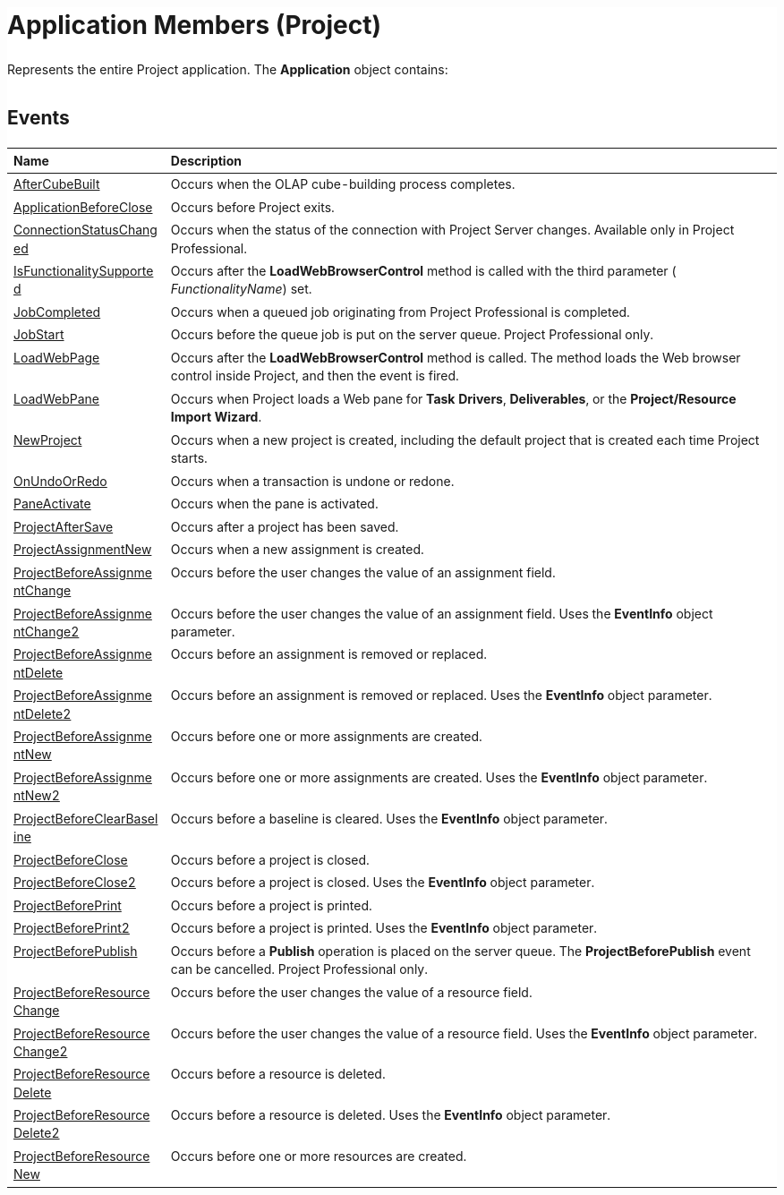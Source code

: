 
# Application Members (Project)


Represents the entire Project application. The  **Application** object contains:


## Events



|**Name**|**Description**|
|:-----|:-----|
|[AfterCubeBuilt](f57a3391-dbbe-42eb-cf99-205b754c7cc1.md)|Occurs when the OLAP cube-building process completes.|
|[ApplicationBeforeClose](9523a793-b4c1-fd79-303e-b167d7f80025.md)|Occurs before Project exits.|
|[ConnectionStatusChanged](ffc6fc8a-f5b7-3a3d-4829-712a8305ed17.md)|Occurs when the status of the connection with Project Server changes. Available only in Project Professional.|
|[IsFunctionalitySupported](f6462a3b-5a36-3b2e-79bd-78cce567aed8.md)|Occurs after the  **LoadWebBrowserControl** method is called with the third parameter ( _FunctionalityName_) set.|
|[JobCompleted](44f7987c-92e0-a302-a775-7e62dab2ef86.md)|Occurs when a queued job originating from Project Professional is completed.|
|[JobStart](874b35cb-bb90-b8dc-3c22-84c8809c3177.md)|Occurs before the queue job is put on the server queue. Project Professional only.|
|[LoadWebPage](393115c4-6245-3a1a-3c98-a5ddc1416aa0.md)|Occurs after the  **LoadWebBrowserControl** method is called. The method loads the Web browser control inside Project, and then the event is fired.|
|[LoadWebPane](b9fefabb-3d0b-9aa7-6d3b-b8fd8000571d.md)|Occurs when Project loads a Web pane for  **Task Drivers**,  **Deliverables**, or the  **Project/Resource Import Wizard**.|
|[NewProject](de3c9e06-405a-8f63-6210-013f5d292c20.md)|Occurs when a new project is created, including the default project that is created each time Project starts.|
|[OnUndoOrRedo](7f60e893-81d0-1b2f-c5f5-ec1451633fa7.md)|Occurs when a transaction is undone or redone.|
|[PaneActivate](8230c818-6df3-bbdc-5e71-0e6e6b03e172.md)|Occurs when the pane is activated.|
|[ProjectAfterSave](e0dbe6de-0b5e-1b4a-2b30-8c228249b491.md)|Occurs after a project has been saved.|
|[ProjectAssignmentNew](dcb4acc6-a113-1e93-5f08-e9e68b902b96.md)|Occurs when a new assignment is created.|
|[ProjectBeforeAssignmentChange](9d94303c-f8f6-1681-0829-23f240afc570.md)|Occurs before the user changes the value of an assignment field.|
|[ProjectBeforeAssignmentChange2](99fce7af-00de-42d8-4b61-e97774cc19ed.md)|Occurs before the user changes the value of an assignment field. Uses the  **EventInfo** object parameter.|
|[ProjectBeforeAssignmentDelete](f0db513e-3dec-e9d6-8385-ac0117e8f28e.md)|Occurs before an assignment is removed or replaced.|
|[ProjectBeforeAssignmentDelete2](2753a140-e01b-b2c1-233f-f9f265737b47.md)|Occurs before an assignment is removed or replaced. Uses the  **EventInfo** object parameter.|
|[ProjectBeforeAssignmentNew](5caedd9a-94b1-daa6-762a-a037dae4f917.md)|Occurs before one or more assignments are created.|
|[ProjectBeforeAssignmentNew2](9e2f3358-325e-53b9-3da6-5323482e2a47.md)|Occurs before one or more assignments are created. Uses the  **EventInfo** object parameter.|
|[ProjectBeforeClearBaseline](4aa11658-7962-a46f-c914-5ed3bebd15a3.md)|Occurs before a baseline is cleared. Uses the  **EventInfo** object parameter.|
|[ProjectBeforeClose](90e75c72-03f9-25ab-1339-94d9ff8933a2.md)|Occurs before a project is closed.|
|[ProjectBeforeClose2](24b43d85-f99c-915c-47fe-0df5875fc479.md)|Occurs before a project is closed. Uses the  **EventInfo** object parameter.|
|[ProjectBeforePrint](7cc8de23-c3e3-81df-ae26-37c4e639dd81.md)|Occurs before a project is printed.|
|[ProjectBeforePrint2](93e243b7-d765-e3d9-d061-dd98407010d1.md)|Occurs before a project is printed. Uses the  **EventInfo** object parameter.|
|[ProjectBeforePublish](5778ec6c-a8c0-0a05-145c-c9ad6132bf87.md)|Occurs before a  **Publish** operation is placed on the server queue. The **ProjectBeforePublish** event can be cancelled. Project Professional only.|
|[ProjectBeforeResourceChange](d676f2c7-8857-70d7-41c6-4c505a0bcbcc.md)|Occurs before the user changes the value of a resource field.|
|[ProjectBeforeResourceChange2](84128c94-0d0d-f8f2-6d5a-4c05a61a0a8d.md)|Occurs before the user changes the value of a resource field. Uses the  **EventInfo** object parameter.|
|[ProjectBeforeResourceDelete](aadef12e-57dc-210e-d29a-54f79d1c1abd.md)|Occurs before a resource is deleted.|
|[ProjectBeforeResourceDelete2](3665f6e0-6df8-0a8d-28c1-49bfe51ffad5.md)|Occurs before a resource is deleted. Uses the  **EventInfo** object parameter.|
|[ProjectBeforeResourceNew](a432c713-d1fa-0743-ff4e-90fbd724dfe4.md)|Occurs before one or more resources are created.|